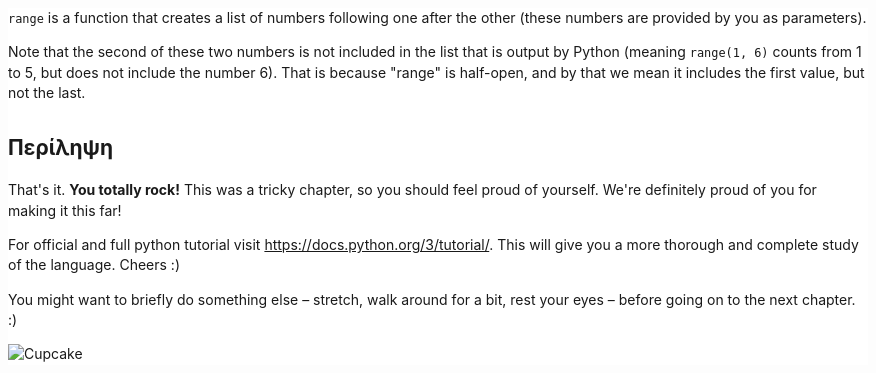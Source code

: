 
`range` is a function that creates a list of numbers following one after the other (these numbers are provided by you as parameters).

Note that the second of these two numbers is not included in the list that is output by Python (meaning `range(1, 6)` counts from 1 to 5, but does not include the number 6). That is because "range" is half-open, and by that we mean it includes the first value, but not the last.

## Περίληψη

That's it. **You totally rock!** This was a tricky chapter, so you should feel proud of yourself. We're definitely proud of you for making it this far!

For official and full python tutorial visit https://docs.python.org/3/tutorial/. This will give you a more thorough and complete study of the language. Cheers :)

You might want to briefly do something else – stretch, walk around for a bit, rest your eyes – before going on to the next chapter. :)

![Cupcake](images/cupcake.png)